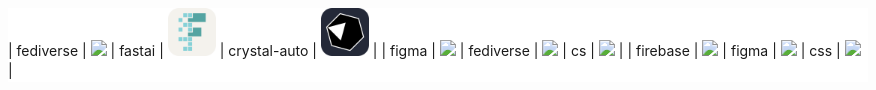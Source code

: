 | fediverse            | <img src="./assets/fediverse-dark.svg" width="48"> | fastai               | <img src="./assets/fastai-light.svg" width="48"> | crystal-auto         | <img src="./assets/crystal-auto.svg" width="48"> |
| figma                | <img src="./assets/figma-dark.svg" width="48"> | fediverse            | <img src="./assets/fediverse-light.svg" width="48"> | cs                   | <img src="./assets/cs.svg" width="48"> |
| firebase             | <img src="./assets/firebase-dark.svg" width="48"> | figma                | <img src="./assets/figma-light.svg" width="48"> | css                  | <img src="./assets/css.svg" width="48"> |